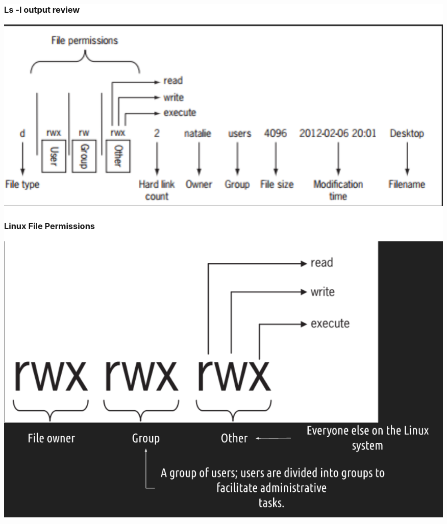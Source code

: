 ### Ls -l output review
![outputRe](imgs6/outputRev.png)

### Linux File Permissions
![filePerm](imgs6/filePerm.png)
